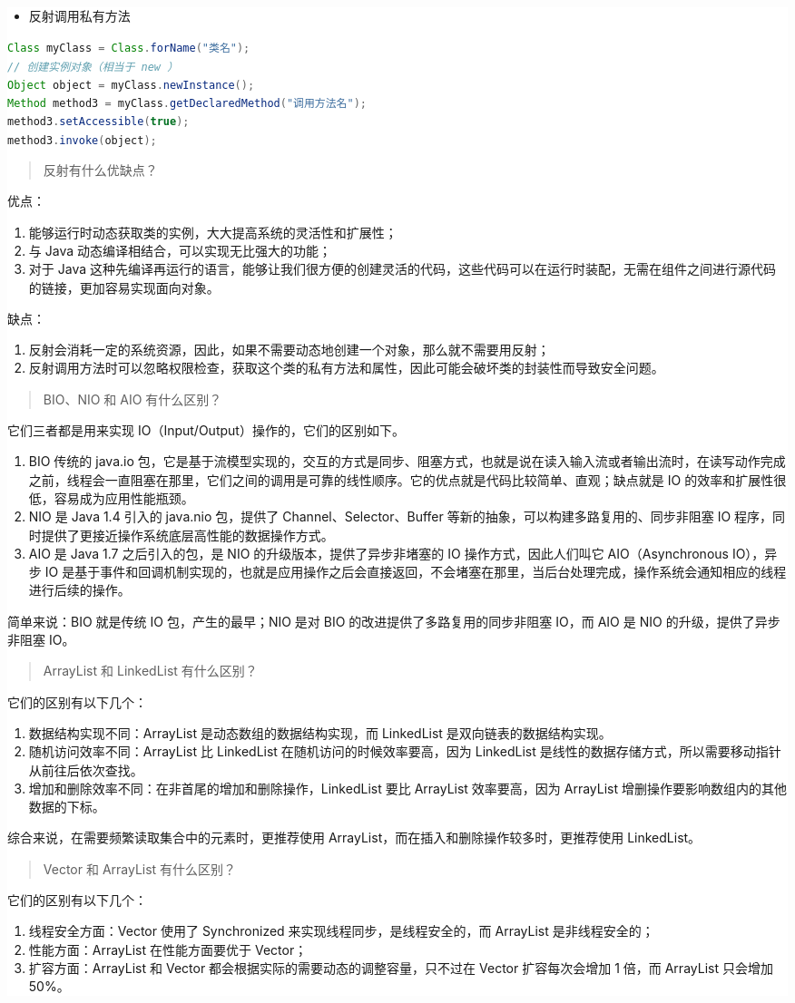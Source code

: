 - 反射调用私有方法

```java
Class myClass = Class.forName("类名");
// 创建实例对象（相当于 new ）
Object object = myClass.newInstance();
Method method3 = myClass.getDeclaredMethod("调用方法名");
method3.setAccessible(true);
method3.invoke(object);
```



> 反射有什么优缺点？

优点：

1. 能够运行时动态获取类的实例，大大提高系统的灵活性和扩展性；
2. 与 Java 动态编译相结合，可以实现无比强大的功能；
3. 对于 Java 这种先编译再运行的语言，能够让我们很方便的创建灵活的代码，这些代码可以在运行时装配，无需在组件之间进行源代码的链接，更加容易实现面向对象。

缺点：

1. 反射会消耗一定的系统资源，因此，如果不需要动态地创建一个对象，那么就不需要用反射；
2. 反射调用方法时可以忽略权限检查，获取这个类的私有方法和属性，因此可能会破坏类的封装性而导致安全问题。



> BIO、NIO 和 AIO 有什么区别？

它们三者都是用来实现 IO（Input/Output）操作的，它们的区别如下。

1. BIO 传统的 java.io 包，它是基于流模型实现的，交互的方式是同步、阻塞方式，也就是说在读入输入流或者输出流时，在读写动作完成之前，线程会一直阻塞在那里，它们之间的调用是可靠的线性顺序。它的优点就是代码比较简单、直观；缺点就是 IO 的效率和扩展性很低，容易成为应用性能瓶颈。
2. NIO 是 Java 1.4 引入的 java.nio 包，提供了 Channel、Selector、Buffer 等新的抽象，可以构建多路复用的、同步非阻塞 IO 程序，同时提供了更接近操作系统底层高性能的数据操作方式。
3. AIO 是 Java 1.7 之后引入的包，是 NIO 的升级版本，提供了异步非堵塞的 IO 操作方式，因此人们叫它 AIO（Asynchronous IO），异步 IO 是基于事件和回调机制实现的，也就是应用操作之后会直接返回，不会堵塞在那里，当后台处理完成，操作系统会通知相应的线程进行后续的操作。

简单来说：BIO 就是传统 IO 包，产生的最早；NIO 是对 BIO 的改进提供了多路复用的同步非阻塞 IO，而 AIO 是 NIO 的升级，提供了异步非阻塞 IO。



> ArrayList 和 LinkedList 有什么区别？

它们的区别有以下几个：

1. 数据结构实现不同：ArrayList 是动态数组的数据结构实现，而 LinkedList 是双向链表的数据结构实现。
2. 随机访问效率不同：ArrayList 比 LinkedList 在随机访问的时候效率要高，因为 LinkedList 是线性的数据存储方式，所以需要移动指针从前往后依次查找。
3. 增加和删除效率不同：在非首尾的增加和删除操作，LinkedList 要比 ArrayList 效率要高，因为 ArrayList 增删操作要影响数组内的其他数据的下标。

综合来说，在需要频繁读取集合中的元素时，更推荐使用 ArrayList，而在插入和删除操作较多时，更推荐使用 LinkedList。



> Vector 和 ArrayList 有什么区别？

它们的区别有以下几个：

1. 线程安全方面：Vector 使用了 Synchronized 来实现线程同步，是线程安全的，而 ArrayList 是非线程安全的；
2. 性能方面：ArrayList 在性能方面要优于 Vector；
3. 扩容方面：ArrayList 和 Vector 都会根据实际的需要动态的调整容量，只不过在 Vector 扩容每次会增加 1 倍，而 ArrayList 只会增加 50%。

